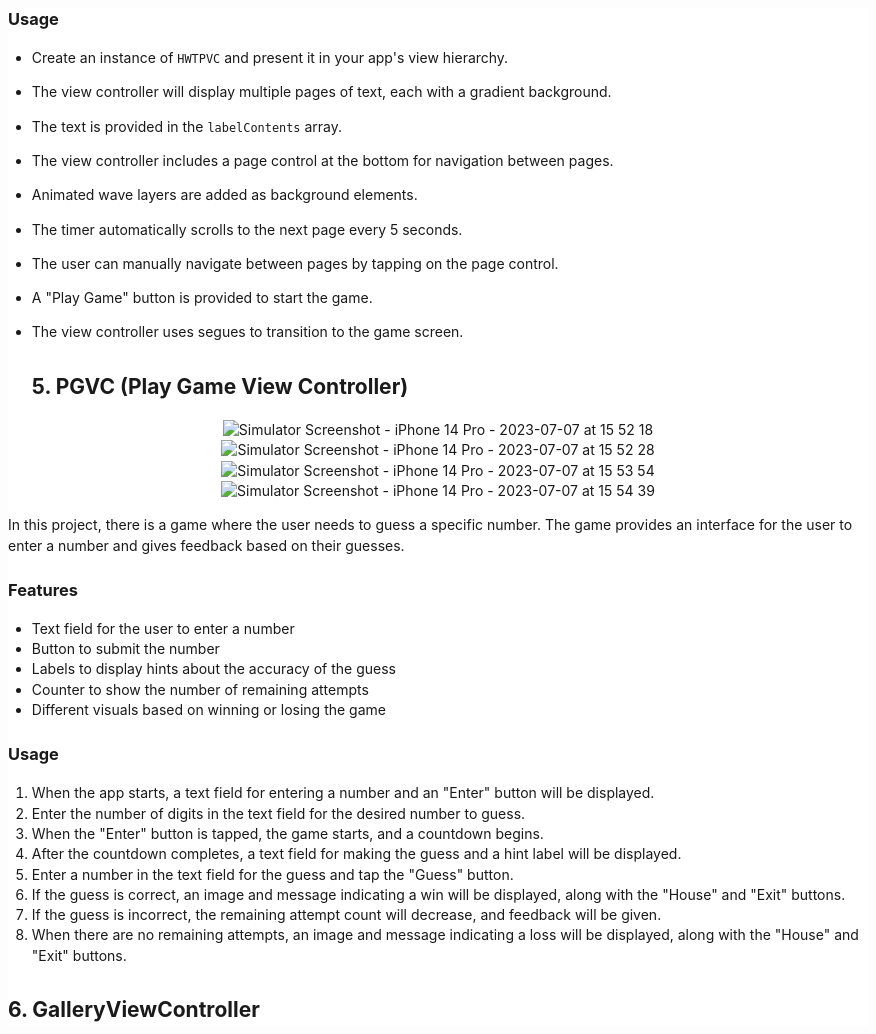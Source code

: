 ### Usage

- Create an instance of `HWTPVC` and present it in your app's view hierarchy.
- The view controller will display multiple pages of text, each with a gradient background.
- The text is provided in the `labelContents` array.
- The view controller includes a page control at the bottom for navigation between pages.
- Animated wave layers are added as background elements.
- The timer automatically scrolls to the next page every 5 seconds.
- The user can manually navigate between pages by tapping on the page control.
- A "Play Game" button is provided to start the game.
- The view controller uses segues to transition to the game screen.

  ## 5. PGVC (Play Game View Controller)

<p align="center">
  <img src="https://github.com/oykuhazer/MasterNumber/assets/130215854/3f783f15-64a9-4257-97f5-896dde1b4c0e" alt="Simulator Screenshot - iPhone 14 Pro - 2023-07-07 at 15 52 18" width="200" height="400">
  <img src="https://github.com/oykuhazer/MasterNumber/assets/130215854/217fe4bc-9a96-4ec9-b26e-13dff2dd5cf1" alt="Simulator Screenshot - iPhone 14 Pro - 2023-07-07 at 15 52 28" width="200" height="400">
  <img src="https://github.com/oykuhazer/MasterNumber/assets/130215854/55a4e225-e039-4db3-b945-c7be25b9fda3" alt="Simulator Screenshot - iPhone 14 Pro - 2023-07-07 at 15 53 54" width="200" height="400">
  <img src="https://github.com/oykuhazer/MasterNumber/assets/130215854/9c936f0a-b2af-4a2a-a2c5-f774758ab3ff" alt="Simulator Screenshot - iPhone 14 Pro - 2023-07-07 at 15 54 39" width="200" height="400">
</p>

In this project, there is a game where the user needs to guess a specific number. The game provides an interface for the user to enter a number and gives feedback based on their guesses.

### Features

- Text field for the user to enter a number
- Button to submit the number
- Labels to display hints about the accuracy of the guess
- Counter to show the number of remaining attempts
- Different visuals based on winning or losing the game

### Usage

1. When the app starts, a text field for entering a number and an "Enter" button will be displayed.
2. Enter the number of digits in the text field for the desired number to guess.
3. When the "Enter" button is tapped, the game starts, and a countdown begins.
4. After the countdown completes, a text field for making the guess and a hint label will be displayed.
5. Enter a number in the text field for the guess and tap the "Guess" button.
6. If the guess is correct, an image and message indicating a win will be displayed, along with the "House" and "Exit" buttons.
7. If the guess is incorrect, the remaining attempt count will decrease, and feedback will be given.
8. When there are no remaining attempts, an image and message indicating a loss will be displayed, along with the "House" and "Exit" buttons.

## 6. GalleryViewController
